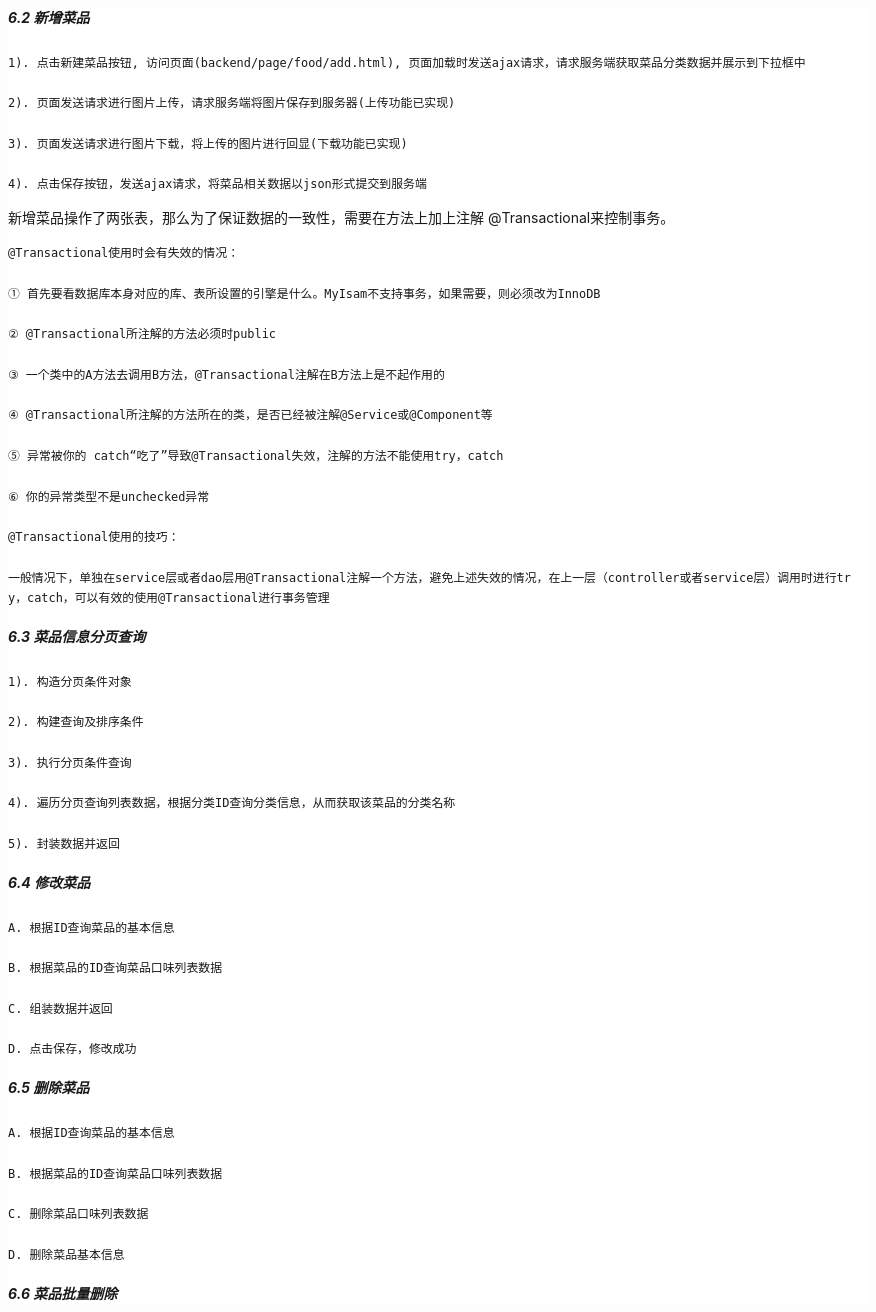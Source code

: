 ##### 6.2 新增菜品

    1). 点击新建菜品按钮, 访问页面(backend/page/food/add.html), 页面加载时发送ajax请求，请求服务端获取菜品分类数据并展示到下拉框中

    2). 页面发送请求进行图片上传，请求服务端将图片保存到服务器(上传功能已实现)
    
    3). 页面发送请求进行图片下载，将上传的图片进行回显(下载功能已实现)
    
    4). 点击保存按钮，发送ajax请求，将菜品相关数据以json形式提交到服务端
    
新增菜品操作了两张表，那么为了保证数据的一致性，需要在方法上加上注解 @Transactional来控制事务。

    @Transactional使用时会有失效的情况：
    
    ① 首先要看数据库本身对应的库、表所设置的引擎是什么。MyIsam不支持事务，如果需要，则必须改为InnoDB
    
    ② @Transactional所注解的方法必须时public
    
    ③ 一个类中的A方法去调用B方法，@Transactional注解在B方法上是不起作用的
    
    ④ @Transactional所注解的方法所在的类，是否已经被注解@Service或@Component等
    
    ⑤ 异常被你的 catch“吃了”导致@Transactional失效，注解的方法不能使用try，catch
    
    ⑥ 你的异常类型不是unchecked异常
    
    @Transactional使用的技巧：
    
    一般情况下，单独在service层或者dao层用@Transactional注解一个方法，避免上述失效的情况，在上一层（controller或者service层）调用时进行try，catch，可以有效的使用@Transactional进行事务管理

##### 6.3 菜品信息分页查询

    1). 构造分页条件对象
    
    2). 构建查询及排序条件
    
    3). 执行分页条件查询
    
    4). 遍历分页查询列表数据，根据分类ID查询分类信息，从而获取该菜品的分类名称
    
    5). 封装数据并返回

##### 6.4  修改菜品
    
    A. 根据ID查询菜品的基本信息 
    
    B. 根据菜品的ID查询菜品口味列表数据
    
    C. 组装数据并返回
    
    D. 点击保存，修改成功
    
##### 6.5  删除菜品

    A. 根据ID查询菜品的基本信息 
        
    B. 根据菜品的ID查询菜品口味列表数据
    
    C. 删除菜品口味列表数据
    
    D. 删除菜品基本信息
    
##### 6.6  菜品批量删除
